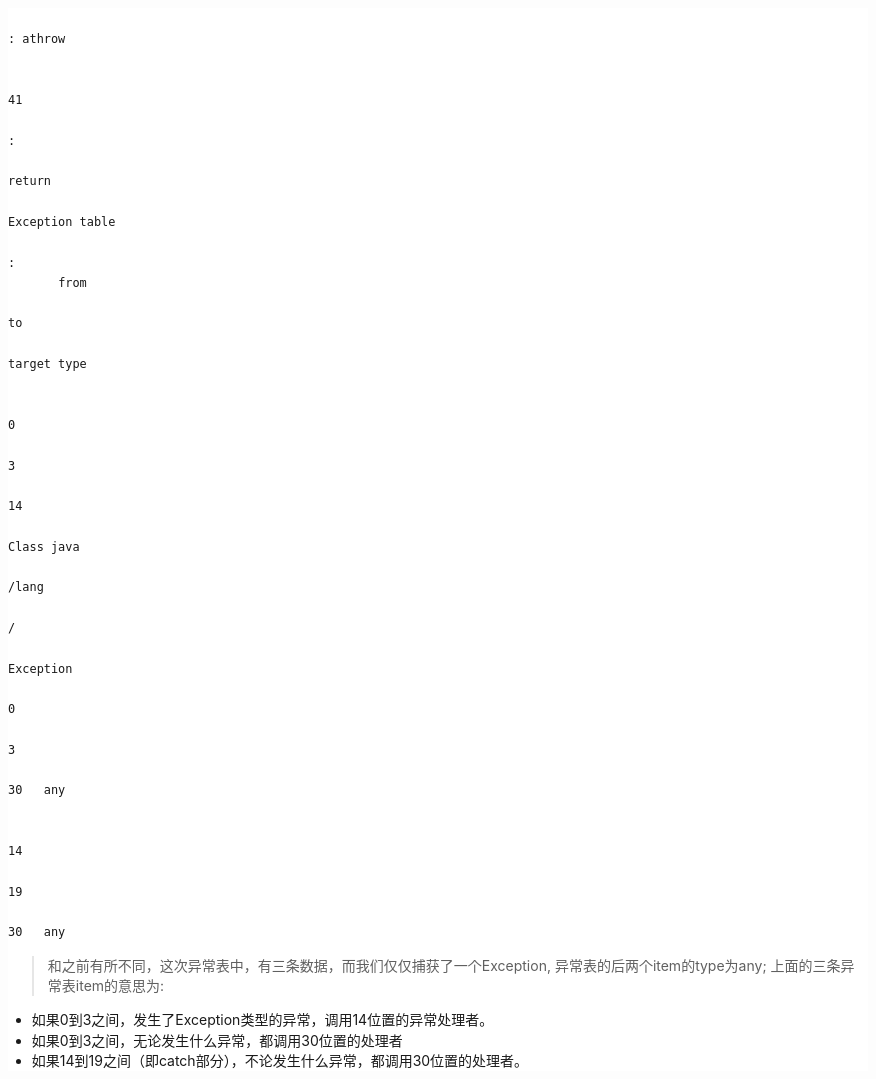 ```
																																									: athrow

																																									41
																																									:
																																									return
																																									Exception table
																																									:
       from    
																																									to
																																									target type

																																									0
																																									3
																																									14
																																									Class java
																																									/lang
																																									/
																																									Exception
																																									0
																																									3
																																									30   any

																																									14
																																									19
																																									30   any
```

> 和之前有所不同，这次异常表中，有三条数据，而我们仅仅捕获了一个Exception, 异常表的后两个item的type为any; 上面的三条异常表item的意思为:

*   如果0到3之间，发生了Exception类型的异常，调用14位置的异常处理者。
*   如果0到3之间，无论发生什么异常，都调用30位置的处理者
*   如果14到19之间（即catch部分），不论发生什么异常，都调用30位置的处理者。
